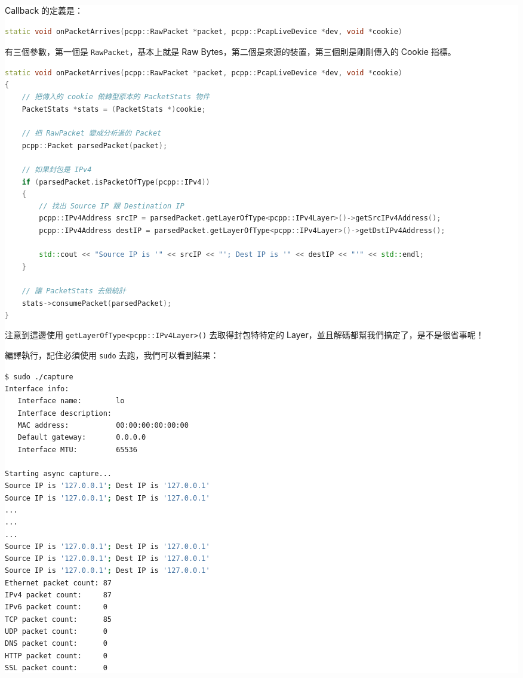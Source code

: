 Callback 的定義是：
```cpp
static void onPacketArrives(pcpp::RawPacket *packet, pcpp::PcapLiveDevice *dev, void *cookie)
```

有三個參數，第一個是 `RawPacket`，基本上就是 Raw Bytes，第二個是來源的裝置，第三個則是剛剛傳入的 Cookie 指標。


```cpp
static void onPacketArrives(pcpp::RawPacket *packet, pcpp::PcapLiveDevice *dev, void *cookie)
{
    // 把傳入的 cookie 做轉型原本的 PacketStats 物件
    PacketStats *stats = (PacketStats *)cookie;

    // 把 RawPacket 變成分析過的 Packet
    pcpp::Packet parsedPacket(packet);

    // 如果封包是 IPv4
    if (parsedPacket.isPacketOfType(pcpp::IPv4))
    {
        // 找出 Source IP 跟 Destination IP
        pcpp::IPv4Address srcIP = parsedPacket.getLayerOfType<pcpp::IPv4Layer>()->getSrcIPv4Address();
        pcpp::IPv4Address destIP = parsedPacket.getLayerOfType<pcpp::IPv4Layer>()->getDstIPv4Address();

        std::cout << "Source IP is '" << srcIP << "'; Dest IP is '" << destIP << "'" << std::endl;
    }

    // 讓 PacketStats 去做統計
    stats->consumePacket(parsedPacket);
}
```

注意到這邊使用 `getLayerOfType<pcpp::IPv4Layer>()` 去取得封包特特定的 Layer，並且解碼都幫我們搞定了，是不是很省事呢！

編譯執行，記住必須使用 `sudo` 去跑，我們可以看到結果：

```bash
$ sudo ./capture
Interface info:
   Interface name:        lo
   Interface description: 
   MAC address:           00:00:00:00:00:00
   Default gateway:       0.0.0.0
   Interface MTU:         65536

Starting async capture...
Source IP is '127.0.0.1'; Dest IP is '127.0.0.1'
Source IP is '127.0.0.1'; Dest IP is '127.0.0.1'
...
...
...
Source IP is '127.0.0.1'; Dest IP is '127.0.0.1'
Source IP is '127.0.0.1'; Dest IP is '127.0.0.1'
Source IP is '127.0.0.1'; Dest IP is '127.0.0.1'
Ethernet packet count: 87
IPv4 packet count:     87
IPv6 packet count:     0
TCP packet count:      85
UDP packet count:      0
DNS packet count:      0
HTTP packet count:     0
SSL packet count:      0
```
